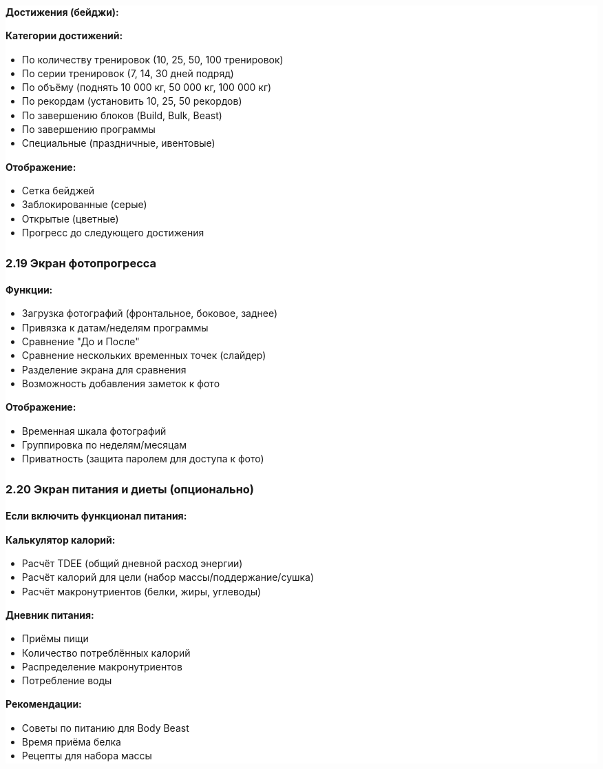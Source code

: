**Достижения (бейджи):**

**Категории достижений:**

- По количеству тренировок (10, 25, 50, 100 тренировок)
- По серии тренировок (7, 14, 30 дней подряд)
- По объёму (поднять 10 000 кг, 50 000 кг, 100 000 кг)
- По рекордам (установить 10, 25, 50 рекордов)
- По завершению блоков (Build, Bulk, Beast)
- По завершению программы
- Специальные (праздничные, ивентовые)

**Отображение:**

- Сетка бейджей
- Заблокированные (серые)
- Открытые (цветные)
- Прогресс до следующего достижения


### 2.19 Экран фотопрогресса

**Функции:**

- Загрузка фотографий (фронтальное, боковое, заднее)
- Привязка к датам/неделям программы
- Сравнение "До и После"
- Сравнение нескольких временных точек (слайдер)
- Разделение экрана для сравнения
- Возможность добавления заметок к фото

**Отображение:**

- Временная шкала фотографий
- Группировка по неделям/месяцам
- Приватность (защита паролем для доступа к фото)


### 2.20 Экран питания и диеты (опционально)

**Если включить функционал питания:**

**Калькулятор калорий:**

- Расчёт TDEE (общий дневной расход энергии)
- Расчёт калорий для цели (набор массы/поддержание/сушка)
- Расчёт макронутриентов (белки, жиры, углеводы)

**Дневник питания:**

- Приёмы пищи
- Количество потреблённых калорий
- Распределение макронутриентов
- Потребление воды

**Рекомендации:**

- Советы по питанию для Body Beast
- Время приёма белка
- Рецепты для набора массы
